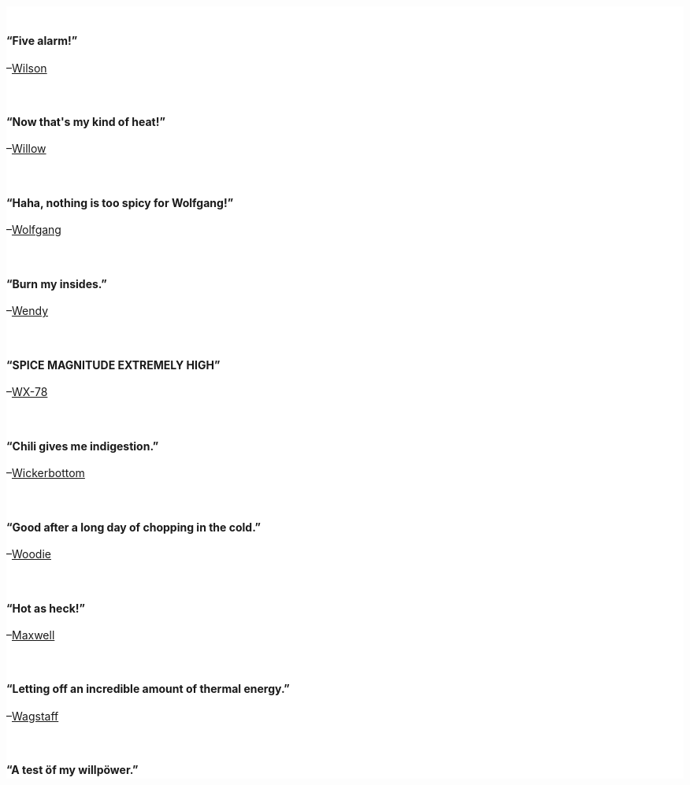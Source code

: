![](data:image/gif;base64,R0lGODlhAQABAIABAAAAAP///yH5BAEAAAEALAAAAAABAAEAQAICTAEAOw%3D%3D)

**“**Five alarm!**”**

–[Wilson](/wiki/Wilson "Wilson")

![](data:image/gif;base64,R0lGODlhAQABAIABAAAAAP///yH5BAEAAAEALAAAAAABAAEAQAICTAEAOw%3D%3D)

**“**Now that's my kind of heat!**”**

–[Willow](/wiki/Willow "Willow")

![](data:image/gif;base64,R0lGODlhAQABAIABAAAAAP///yH5BAEAAAEALAAAAAABAAEAQAICTAEAOw%3D%3D)

**“**Haha, nothing is too spicy for Wolfgang!**”**

–[Wolfgang](/wiki/Wolfgang "Wolfgang")

![](data:image/gif;base64,R0lGODlhAQABAIABAAAAAP///yH5BAEAAAEALAAAAAABAAEAQAICTAEAOw%3D%3D)

**“**Burn my insides.**”**

–[Wendy](/wiki/Wendy "Wendy")

![](data:image/gif;base64,R0lGODlhAQABAIABAAAAAP///yH5BAEAAAEALAAAAAABAAEAQAICTAEAOw%3D%3D)

**“**SPICE MAGNITUDE EXTREMELY HIGH**”**

–[WX-78](/wiki/WX-78 "WX-78")

![](data:image/gif;base64,R0lGODlhAQABAIABAAAAAP///yH5BAEAAAEALAAAAAABAAEAQAICTAEAOw%3D%3D)

**“**Chili gives me indigestion.**”**

–[Wickerbottom](/wiki/Wickerbottom "Wickerbottom")

![](data:image/gif;base64,R0lGODlhAQABAIABAAAAAP///yH5BAEAAAEALAAAAAABAAEAQAICTAEAOw%3D%3D)

**“**Good after a long day of chopping in the cold.**”**

–[Woodie](/wiki/Woodie "Woodie")

![](data:image/gif;base64,R0lGODlhAQABAIABAAAAAP///yH5BAEAAAEALAAAAAABAAEAQAICTAEAOw%3D%3D)

**“**Hot as heck!**”**

–[Maxwell](/wiki/Maxwell "Maxwell")

![](data:image/gif;base64,R0lGODlhAQABAIABAAAAAP///yH5BAEAAAEALAAAAAABAAEAQAICTAEAOw%3D%3D)

**“**Letting off an incredible amount of thermal energy.**”**

–[Wagstaff](/wiki/Wagstaff "Wagstaff")

![](data:image/gif;base64,R0lGODlhAQABAIABAAAAAP///yH5BAEAAAEALAAAAAABAAEAQAICTAEAOw%3D%3D)

**“**A test öf my willpöwer.**”**
